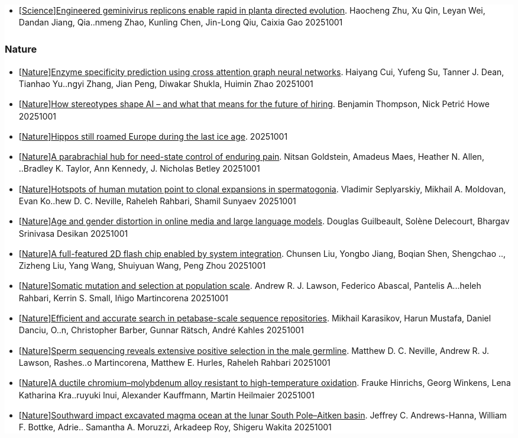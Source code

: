   - \[[Science](https://www.science.org/?af=R)\][Engineered geminivirus replicons enable rapid in planta directed evolution](https://www.science.org/doi/abs/10.1126/science.ady2167?af=R). Haocheng Zhu, Xu Qin, Leyan Wei, Dandan Jiang, Qia..nmeng Zhao, Kunling Chen, Jin-Long Qiu, Caixia Gao 	20251001


### Nature

  - \[[Nature](http://feeds.nature.com/nature/rss/current)\][Enzyme specificity prediction using cross attention graph neural networks](https://www.nature.com/articles/s41586-025-09697-2). Haiyang Cui, Yufeng Su, Tanner J. Dean, Tianhao Yu..ngyi Zhang, Jian Peng, Diwakar Shukla, Huimin Zhao 	20251001

  - \[[Nature](http://feeds.nature.com/nature/rss/current)\][How stereotypes shape AI – and what that means for the future of hiring](https://www.nature.com/articles/d41586-025-03298-9). Benjamin Thompson, Nick Petrić Howe 	20251001

  - \[[Nature](http://feeds.nature.com/nature/rss/current)\][Hippos still roamed Europe during the last ice age](https://www.nature.com/articles/d41586-025-03270-7).  	20251001

  - \[[Nature](http://feeds.nature.com/nature/rss/current)\][A parabrachial hub for need-state control of enduring pain](https://www.nature.com/articles/s41586-025-09602-x). Nitsan Goldstein, Amadeus Maes, Heather N. Allen, ..Bradley K. Taylor, Ann Kennedy, J. Nicholas Betley 	20251001

  - \[[Nature](http://feeds.nature.com/nature/rss/current)\][Hotspots of human mutation point to clonal expansions in spermatogonia](https://www.nature.com/articles/s41586-025-09579-7). Vladimir Seplyarskiy, Mikhail A. Moldovan, Evan Ko..hew D. C. Neville, Raheleh Rahbari, Shamil Sunyaev 	20251001

  - \[[Nature](http://feeds.nature.com/nature/rss/current)\][Age and gender distortion in online media and large language models](https://www.nature.com/articles/s41586-025-09581-z). Douglas Guilbeault, Solène Delecourt, Bhargav Srinivasa Desikan 	20251001

  - \[[Nature](http://feeds.nature.com/nature/rss/current)\][A full-featured 2D flash chip enabled by system integration](https://www.nature.com/articles/s41586-025-09621-8). Chunsen Liu, Yongbo Jiang, Boqian Shen, Shengchao .., Zizheng Liu, Yang Wang, Shuiyuan Wang, Peng Zhou 	20251001

  - \[[Nature](http://feeds.nature.com/nature/rss/current)\][Somatic mutation and selection at population scale](https://www.nature.com/articles/s41586-025-09584-w). Andrew R. J. Lawson, Federico Abascal, Pantelis A...heleh Rahbari, Kerrin S. Small, Iñigo Martincorena 	20251001

  - \[[Nature](http://feeds.nature.com/nature/rss/current)\][Efficient and accurate search in petabase-scale sequence repositories](https://www.nature.com/articles/s41586-025-09603-w). Mikhail Karasikov, Harun Mustafa, Daniel Danciu, O..n, Christopher Barber, Gunnar Rätsch, André Kahles 	20251001

  - \[[Nature](http://feeds.nature.com/nature/rss/current)\][Sperm sequencing reveals extensive positive selection in the male germline](https://www.nature.com/articles/s41586-025-09448-3). Matthew D. C. Neville, Andrew R. J. Lawson, Rashes..o Martincorena, Matthew E. Hurles, Raheleh Rahbari 	20251001

  - \[[Nature](http://feeds.nature.com/nature/rss/current)\][A ductile chromium–molybdenum alloy resistant to high-temperature oxidation](https://www.nature.com/articles/s41586-025-09516-8). Frauke Hinrichs, Georg Winkens, Lena Katharina Kra..ruyuki Inui, Alexander Kauffmann, Martin Heilmaier 	20251001

  - \[[Nature](http://feeds.nature.com/nature/rss/current)\][Southward impact excavated magma ocean at the lunar South Pole–Aitken basin](https://www.nature.com/articles/s41586-025-09582-y). Jeffrey C. Andrews-Hanna, William F. Bottke, Adrie.. Samantha A. Moruzzi, Arkadeep Roy, Shigeru Wakita 	20251001
